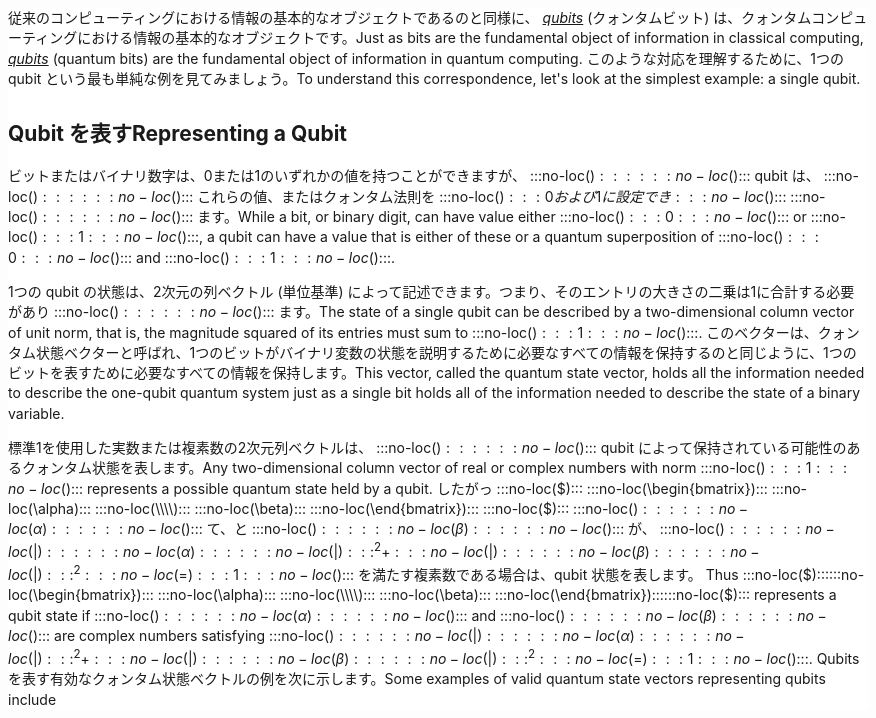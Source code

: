 <span data-ttu-id="551b3-183">従来のコンピューティングにおける情報の基本的なオブジェクトであるのと同様に、 [*qubits*](https://en.wikipedia.org/wiki/Qubit) (クォンタムビット) は、クォンタムコンピューティングにおける情報の基本的なオブジェクトです。</span><span class="sxs-lookup"><span data-stu-id="551b3-183">Just as bits are the fundamental object of information in classical computing, [*qubits*](https://en.wikipedia.org/wiki/Qubit) (quantum bits) are the fundamental object of information in quantum computing.</span></span>  <span data-ttu-id="551b3-184">このような対応を理解するために、1つの qubit という最も単純な例を見てみましょう。</span><span class="sxs-lookup"><span data-stu-id="551b3-184">To understand this correspondence, let's look at the simplest example: a single qubit.</span></span>

## <a name="representing-a-qubit"></a><span data-ttu-id="551b3-185">Qubit を表す</span><span class="sxs-lookup"><span data-stu-id="551b3-185">Representing a Qubit</span></span>

<span data-ttu-id="551b3-186">ビットまたはバイナリ数字は、0または1のいずれかの値を持つことができますが、 :::no-loc($)::: :::no-loc($)::: qubit は、 :::no-loc($)::: :::no-loc($)::: これらの値、またはクォンタム法則を :::no-loc($)::: 0 および1に設定でき :::no-loc($)::: :::no-loc($)::: :::no-loc($)::: ます。</span><span class="sxs-lookup"><span data-stu-id="551b3-186">While a bit, or binary digit, can have value either :::no-loc($):::0:::no-loc($)::: or :::no-loc($):::1:::no-loc($):::, a qubit can have a value that is either of these or a quantum superposition of :::no-loc($):::0:::no-loc($)::: and :::no-loc($):::1:::no-loc($):::.</span></span>

<span data-ttu-id="551b3-187">1つの qubit の状態は、2次元の列ベクトル (単位基準) によって記述できます。つまり、そのエントリの大きさの二乗は1に合計する必要があり :::no-loc($)::: :::no-loc($)::: ます。</span><span class="sxs-lookup"><span data-stu-id="551b3-187">The state of a single qubit can be described by a two-dimensional column vector of unit norm, that is, the magnitude squared of its entries must sum to :::no-loc($):::1:::no-loc($):::.</span></span> <span data-ttu-id="551b3-188">このベクターは、クォンタム状態ベクターと呼ばれ、1つのビットがバイナリ変数の状態を説明するために必要なすべての情報を保持するのと同じように、1つのビットを表すために必要なすべての情報を保持します。</span><span class="sxs-lookup"><span data-stu-id="551b3-188">This vector, called the quantum state vector, holds all the information needed to describe the one-qubit quantum system just as a single bit holds all of the information needed to describe the state of a binary variable.</span></span>

<span data-ttu-id="551b3-189">標準1を使用した実数または複素数の2次元列ベクトルは、 :::no-loc($)::: :::no-loc($)::: qubit によって保持されている可能性のあるクォンタム状態を表します。</span><span class="sxs-lookup"><span data-stu-id="551b3-189">Any two-dimensional column vector of real or complex numbers with norm :::no-loc($):::1:::no-loc($)::: represents a possible quantum state held by a qubit.</span></span> <span data-ttu-id="551b3-190">したがっ :::no-loc($)::: :::no-loc(\begin{bmatrix})::: :::no-loc(\alpha)::: :::no-loc(\\\\)::: :::no-loc(\beta)::: :::no-loc(\end{bmatrix})::: :::no-loc($)::: :::no-loc($)::: :::no-loc(\alpha)::: :::no-loc($)::: て、と :::no-loc($)::: :::no-loc(\beta)::: :::no-loc($)::: が、 :::no-loc($)::: :::no-loc(|)::: :::no-loc(\alpha)::: :::no-loc(|)::: ^ 2 + :::no-loc(|)::: :::no-loc(\beta)::: :::no-loc(|)::: ^ 2 :::no-loc(=)::: 1 :::no-loc($)::: を満たす複素数である場合は、qubit 状態を表します。  </span><span class="sxs-lookup"><span data-stu-id="551b3-190">Thus :::no-loc($)::::::no-loc(\begin{bmatrix})::: :::no-loc(\alpha)::: :::no-loc(\\\\):::  :::no-loc(\beta)::: :::no-loc(\end{bmatrix})::::::no-loc($)::: represents a qubit state if :::no-loc($)::::::no-loc(\alpha)::::::no-loc($)::: and :::no-loc($)::::::no-loc(\beta)::::::no-loc($)::: are complex numbers satisfying :::no-loc($)::::::no-loc(|)::::::no-loc(\alpha)::::::no-loc(|):::^2 + :::no-loc(|)::::::no-loc(\beta)::::::no-loc(|):::^2 :::no-loc(=)::: 1:::no-loc($):::.</span></span> <span data-ttu-id="551b3-191">Qubits を表す有効なクォンタム状態ベクトルの例を次に示します。</span><span class="sxs-lookup"><span data-stu-id="551b3-191">Some examples of valid quantum state vectors representing qubits include</span></span>
